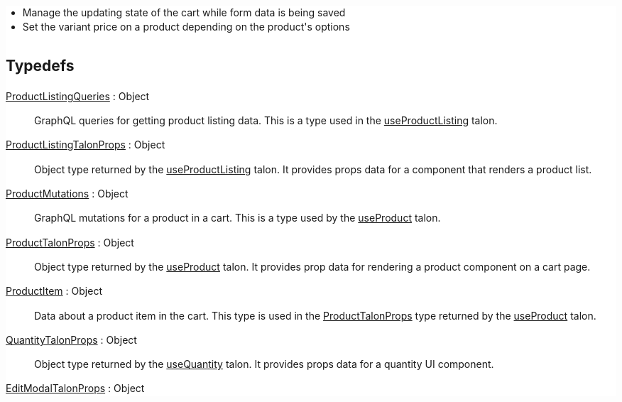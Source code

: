 - Manage the updating state of the cart while form data is being saved
- Set the variant price on a product depending on the product's options

</dd>
</dl>

## Typedefs

<dl>
<dt><a href="#ProductListingQueries">ProductListingQueries</a> : <inlineCode>Object</inlineCode></dt>
<dd>

GraphQL queries for getting product listing data.
This is a type used in the [useProductListing](#useProductListing) talon.

</dd>
<dt><a href="#ProductListingTalonProps">ProductListingTalonProps</a> : <inlineCode>Object</inlineCode></dt>
<dd>

Object type returned by the [useProductListing](#useProductListing) talon.
It provides props data for a component that renders a product list.

</dd>
<dt><a href="#ProductMutations">ProductMutations</a> : <inlineCode>Object</inlineCode></dt>
<dd>

GraphQL mutations for a product in a cart.
This is a type used by the [useProduct](#useProduct) talon.

</dd>
<dt><a href="#ProductTalonProps">ProductTalonProps</a> : <inlineCode>Object</inlineCode></dt>
<dd>

Object type returned by the [useProduct](#useProduct) talon.
It provides prop data for rendering a product component on a cart page.

</dd>
<dt><a href="#ProductItem">ProductItem</a> : <inlineCode>Object</inlineCode></dt>
<dd>

Data about a product item in the cart.
This type is used in the [ProductTalonProps](#ProductTalonProps) type returned by the [useProduct](#useProduct) talon.

</dd>
<dt><a href="#QuantityTalonProps">QuantityTalonProps</a> : <inlineCode>Object</inlineCode></dt>
<dd>

Object type returned by the [useQuantity](#useQuantity) talon.
It provides props data for a quantity UI component.

</dd>
<dt><a href="#EditModalTalonProps">EditModalTalonProps</a> : <inlineCode>Object</inlineCode></dt>
<dd>
